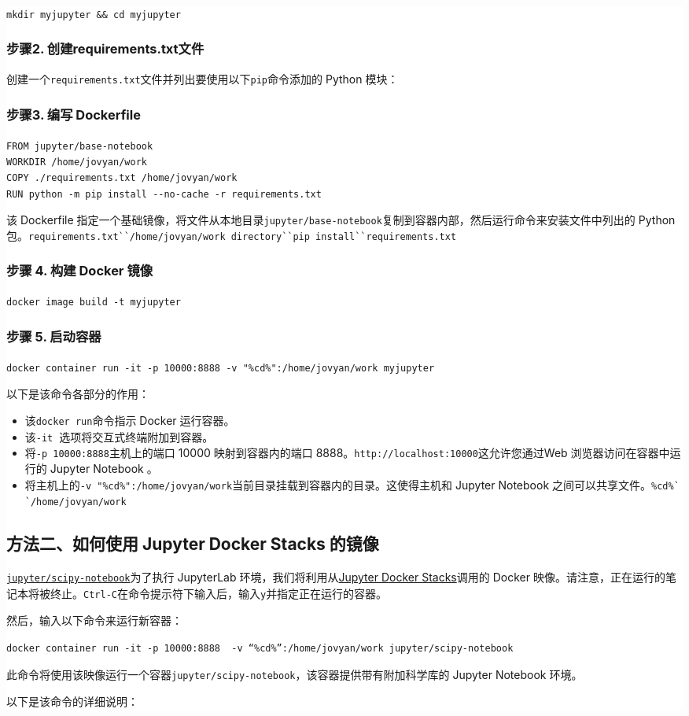 ```
mkdir myjupyter && cd myjupyter
```

### 步骤2. 创建requirements.txt文件

创建一个`requirements.txt`文件并列出要使用以下`pip`命令添加的 Python 模块：

### 步骤3. 编写 Dockerfile

```
FROM jupyter/base-notebook
WORKDIR /home/jovyan/work
COPY ./requirements.txt /home/jovyan/work
RUN python -m pip install --no-cache -r requirements.txt
```

该 Dockerfile 指定一个基础镜像，将文件从本地目录`jupyter/base-notebook`复制到容器内部，然后运行命令来安装文件中列出的 Python 包。`requirements.txt``/home/jovyan/work directory``pip install``requirements.txt`

### 步骤 4. 构建 Docker 镜像

```
docker image build -t myjupyter
```

### 步骤 5. 启动容器

```
docker container run -it -p 10000:8888 -v "%cd%":/home/jovyan/work myjupyter
```

以下是该命令各部分的作用：

-   该`docker run`命令指示 Docker 运行容器。
-   该`-it`  选项将交互式终端附加到容器。
-   将`-p 10000:8888`主机上的端口 10000 映射到容器内的端口 8888。`http://localhost:10000`这允许您通过Web 浏览器访问在容器中运行的 Jupyter Notebook 。
-   将主机上的`-v "%cd%":/home/jovyan/work`当前目录挂载到容器内的目录。这使得主机和 Jupyter Notebook 之间可以共享文件。`%cd%``/home/jovyan/work`

## 方法二、如何使用 Jupyter Docker Stacks 的镜像

[`jupyter/scipy-notebook`](https://hub.docker.com/r/jupyter/scipy-notebook)为了执行 JupyterLab 环境，我们将利用从[Jupyter Docker Stacks](https://jupyter-docker-stacks.readthedocs.io/en/latest/)调用的 Docker 映像。请注意，正在运行的笔记本将被终止。`Ctrl-C`在命令提示符下输入后，输入`y`并指定正在运行的容器。

然后，输入以下命令来运行新容器：

```
docker container run -it -p 10000:8888  -v “%cd%”:/home/jovyan/work jupyter/scipy-notebook
```

此命令将使用该映像运行一个容器`jupyter/scipy-notebook`，该容器提供带有附加科学库的 Jupyter Notebook 环境。 

以下是该命令的详细说明：
